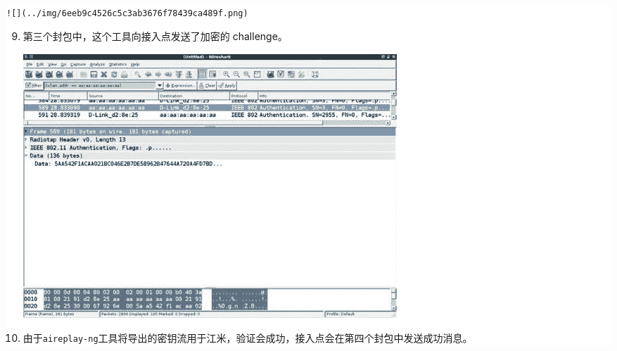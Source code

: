     ![](../img/6eeb9c4526c5c3ab3676f78439ca489f.png)

9.  第三个封包中，这个工具向接入点发送了加密的 challenge。

    ![](../img/394b3f07e2743da8e1d9d3847db962ac.png)

10.  由于`aireplay-ng`工具将导出的密钥流用于江米，验证会成功，接入点会在第四个封包中发送成功消息。
